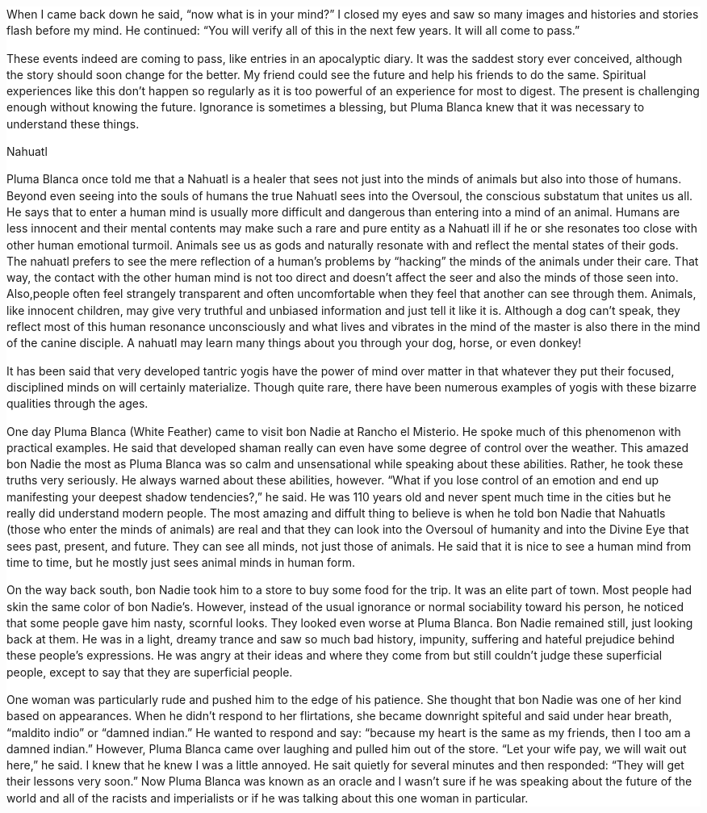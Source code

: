 When I came back down he said, “now what is in your mind?” I closed my eyes and saw so many images and histories and stories flash before my mind. He continued: “You will verify all of this in the next few years. It will all come to pass.”

These events indeed are coming to pass, like entries in an apocalyptic diary. It was the saddest story ever conceived, although the story should soon change for the better. My friend could see the future and help his friends to do the same. Spiritual experiences like this don’t happen so regularly as it is too powerful of an experience for most to digest. The present is challenging enough without knowing the future. Ignorance is sometimes a blessing, but Pluma Blanca knew that it was necessary to understand these things.

Nahuatl

Pluma Blanca once told me that a Nahuatl is a healer that sees not just into the minds of animals but also into those of humans. Beyond even seeing into the souls of humans the true Nahuatl sees into the Oversoul, the conscious substatum that unites us all. He says that to enter a human mind is usually more difficult and dangerous than entering into a mind of an animal. Humans are less innocent and their mental contents may make such a rare and pure entity as a Nahuatl ill if he or she resonates too close with other human emotional turmoil. Animals see us as gods and naturally resonate with and reflect the mental states of their gods. The nahuatl prefers to see the mere reflection of a human’s problems by “hacking” the minds of the animals under their care. That way, the contact with the other human mind is not too direct and doesn’t affect the seer and also the minds of those seen into. Also,people often feel strangely transparent and often uncomfortable when they feel that another can see through them. Animals, like innocent children, may give very truthful and unbiased information and just tell it like it is. Although a dog can’t speak, they reflect most of this human resonance unconsciously and what lives and vibrates in the mind of the master is also there in the mind of the canine disciple. A nahuatl may learn many things about you through your dog, horse, or even donkey!

It has been said that very developed tantric yogis have the power of mind over matter in that whatever they put their focused, disciplined minds on will certainly materialize. Though quite rare, there have been numerous examples of yogis with these bizarre qualities through the ages.

One day Pluma Blanca (White Feather) came to visit bon Nadie at Rancho el Misterio. He spoke much of this phenomenon with practical examples. He said that developed shaman really can even have some degree of control over the weather. This amazed bon Nadie the most as Pluma Blanca was so calm and unsensational while speaking about these abilities. Rather, he took these truths very seriously. He always warned about these abilities, however. “What if you lose control of an emotion and end up manifesting your deepest shadow tendencies?,” he said. He was 110 years old and never spent much time in the cities but he really did understand modern people. The most amazing and diffult thing to believe is when he told bon Nadie that Nahuatls (those who enter the minds of animals) are real and that they can look into the Oversoul of humanity and into the Divine Eye that sees past, present, and future. They can see all minds, not just those of animals.  He said that it is nice to see a human mind from time to time, but he mostly just sees animal minds in human form.

On the way back south, bon Nadie took him to a store to buy some food for the trip. It was an elite part of town. Most people had skin the same color of bon Nadie’s. However, instead of the usual ignorance or normal sociability toward his person, he noticed that some people gave him nasty, scornful looks. They looked even worse at Pluma Blanca. Bon Nadie remained still, just looking back at them. He was in a light, dreamy trance  and saw so much bad history, impunity, suffering and hateful prejudice behind these people’s expressions. He was angry at their ideas and where they come from but still couldn’t judge these superficial people, except to say that they are superficial people.

One woman was particularly rude and pushed him to the edge of his patience. She thought that bon Nadie was one of her kind based on appearances. When he didn’t respond to her flirtations, she became downright spiteful and said under hear breath, “maldito indio” or “damned indian.” He wanted to respond and say:  “because my heart is the same as my friends, then I too am a damned indian.” However, Pluma Blanca came over laughing and pulled him out of the store. “Let your wife pay, we will wait out here,” he said. I knew that he knew I was a little annoyed. He sait quietly for several minutes and then responded: “They will get their lessons very soon.” Now Pluma Blanca was known as an oracle and I wasn’t sure if he was speaking about the future of the world and all of the racists and imperialists or if he was talking about this one woman in particular.
